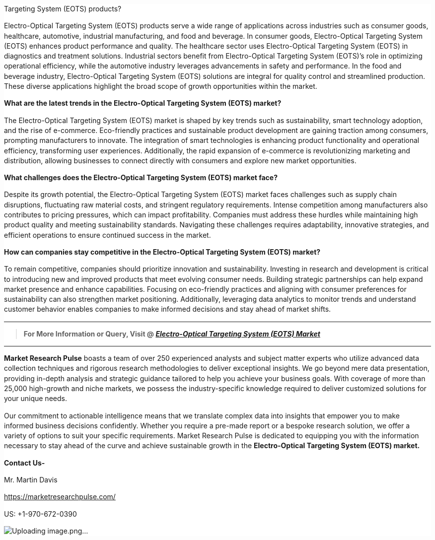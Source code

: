 Targeting System (EOTS) products?</strong></p><p>Electro-Optical Targeting System (EOTS) products serve a wide range of applications across industries such as consumer goods, healthcare, automotive, industrial manufacturing, and food and beverage. In consumer goods, Electro-Optical Targeting System (EOTS) enhances product performance and quality. The healthcare sector uses Electro-Optical Targeting System (EOTS) in diagnostics and treatment solutions. Industrial sectors benefit from Electro-Optical Targeting System (EOTS)&rsquo;s role in optimizing operational efficiency, while the automotive industry leverages advancements in safety and performance. In the food and beverage industry, Electro-Optical Targeting System (EOTS) solutions are integral for quality control and streamlined production. These diverse applications highlight the broad scope of growth opportunities within the market.</p><p><strong>What are the latest trends in the Electro-Optical Targeting System (EOTS) market?</strong></p><p>The Electro-Optical Targeting System (EOTS) market is shaped by key trends such as sustainability, smart technology adoption, and the rise of e-commerce. Eco-friendly practices and sustainable product development are gaining traction among consumers, prompting manufacturers to innovate. The integration of smart technologies is enhancing product functionality and operational efficiency, transforming user experiences. Additionally, the rapid expansion of e-commerce is revolutionizing marketing and distribution, allowing businesses to connect directly with consumers and explore new market opportunities.</p><p><strong>What challenges does the Electro-Optical Targeting System (EOTS) market face?</strong></p><p>Despite its growth potential, the Electro-Optical Targeting System (EOTS) market faces challenges such as supply chain disruptions, fluctuating raw material costs, and stringent regulatory requirements. Intense competition among manufacturers also contributes to pricing pressures, which can impact profitability. Companies must address these hurdles while maintaining high product quality and meeting sustainability standards. Navigating these challenges requires adaptability, innovative strategies, and efficient operations to ensure continued success in the market.</p><p><strong>How can companies stay competitive in the Electro-Optical Targeting System (EOTS) market?</strong></p><p>To remain competitive, companies should prioritize innovation and sustainability. Investing in research and development is critical to introducing new and improved products that meet evolving consumer needs. Building strategic partnerships can help expand market presence and enhance capabilities. Focusing on eco-friendly practices and aligning with consumer preferences for sustainability can also strengthen market positioning. Additionally, leveraging data analytics to monitor trends and understand customer behavior enables companies to make informed decisions and stay ahead of market shifts.</p><hr /><blockquote><p><strong>For More Information or Query, Visit @&nbsp;<em><a href="https://marketresearchpulse.com/report/47495/electro-optical-targeting-system-eots-market?utm_source=Linkedin&utm_medium=029">Electro-Optical Targeting System (EOTS) Market</a></em></strong></p></blockquote><hr /><p><strong>Market Research Pulse</strong> boasts a team of over 250 experienced analysts and subject matter experts who utilize advanced data collection techniques and rigorous research methodologies to deliver exceptional insights. We go beyond mere data presentation, providing in-depth analysis and strategic guidance tailored to help you achieve your business goals. With coverage of more than 25,000 high-growth and niche markets, we possess the industry-specific knowledge required to deliver customized solutions for your unique needs.</p><p>Our commitment to actionable intelligence means that we translate complex data into insights that empower you to make informed business decisions confidently. Whether you require a pre-made report or a bespoke research solution, we offer a variety of options to suit your specific requirements. Market Research Pulse is dedicated to equipping you with the information necessary to stay ahead of the curve and achieve sustainable growth in the <strong>Electro-Optical Targeting System (EOTS) market.</strong></p><p><strong>Contact Us-</strong></p><p>Mr. Martin Davis</p><p>https://marketresearchpulse.com/</p><p>US: +1-970-672-0390</p>
![Uploading image.png…]()
